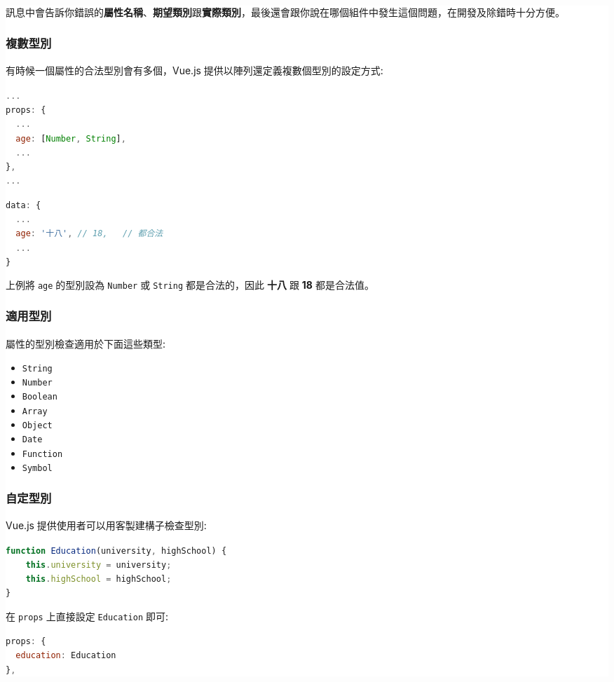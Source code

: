 訊息中會告訴你錯誤的**屬性名稱**、**期望類別**跟**實際類別**，最後還會跟你說在哪個組件中發生這個問題，在開發及除錯時十分方便。

### 複數型別

有時候一個屬性的合法型別會有多個，Vue.js 提供以陣列還定義複數個型別的設定方式:

```js
...
props: {
  ...
  age: [Number, String],
  ...
},
...
```

```js
data: {
  ...
  age: '十八', // 18,   // 都合法
  ...
}
```

上例將 `age` 的型別設為 `Number` 或 `String` 都是合法的，因此 **十八** 跟 **18** 都是合法值。

### 適用型別

屬性的型別檢查適用於下面這些類型:

* `String`
* `Number`
* `Boolean`
* `Array`
* `Object`
* `Date`
* `Function`
* `Symbol`

### 自定型別

Vue.js 提供使用者可以用客製建構子檢查型別:

```js
function Education(university, highSchool) {
    this.university = university;
    this.highSchool = highSchool;
}
```

在 `props` 上直接設定 `Education` 即可:

```js
props: {
  education: Education
},
```

